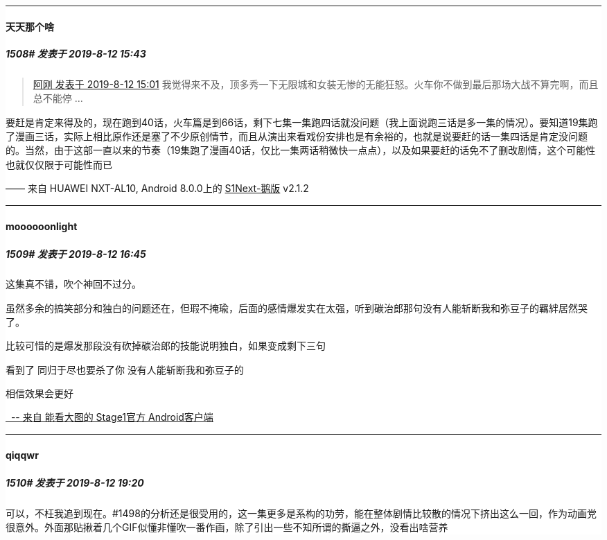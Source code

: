 





-----

####  天天那个啥  
##### 1508#       发表于 2019-8-12 15:43



<blockquote><a href="httphttps://bbs.saraba1st.com/2b/forum.php?mod=redirect&amp;goto=findpost&amp;pid=44883349&amp;ptid=1645018" target="_blank">阿刚 发表于 2019-8-12 15:01</a>
我觉得来不及，顶多秀一下无限城和女装无惨的无能狂怒。火车你不做到最后那场大战不算完啊，而且总不能停 ...</blockquote>
要赶是肯定来得及的，现在跑到40话，火车篇是到66话，剩下七集一集跑四话就没问题（我上面说跑三话是多一集的情况）。要知道19集跑了漫画三话，实际上相比原作还是塞了不少原创情节，而且从演出来看戏份安排也是有余裕的，也就是说要赶的话一集四话是肯定没问题的。当然，由于这部一直以来的节奏（19集跑了漫画40话，仅比一集两话稍微快一点点），以及如果要赶的话免不了删改剧情，这个可能性也就仅仅限于可能性而已

—— 来自 HUAWEI NXT-AL10, Android 8.0.0上的 [S1Next-鹅版](https://github.com/ykrank/S1-Next/releases) v2.1.2







-----

####  moooooonlight  
##### 1509#       发表于 2019-8-12 16:45




这集真不错，吹个神回不过分。

虽然多余的搞笑部分和独白的问题还在，但瑕不掩瑜，后面的感情爆发实在太强，听到碳治郎那句没有人能斩断我和弥豆子的羈絆居然哭了。

比较可惜的是爆发那段没有砍掉碳治郎的技能说明独白，如果变成剩下三句

看到了
同归于尽也要杀了你
没有人能斩断我和弥豆子的

相信效果会更好

[  -- 来自 能看大图的 Stage1官方 Android客户端](https://www.coolapk.com/apk/140634)







-----

####  qiqqwr  
##### 1510#       发表于 2019-8-12 19:20




可以，不枉我追到现在。#1498的分析还是很受用的，这一集更多是系构的功劳，能在整体剧情比较散的情况下挤出这么一回，作为动画党很意外。外面那贴揪着几个GIF似懂非懂吹一番作画，除了引出一些不知所谓的撕逼之外，没看出啥营养
